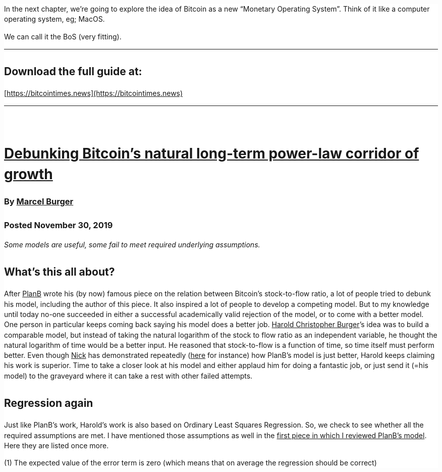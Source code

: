 In the next chapter, we’re going to explore the idea of Bitcoin as a new “Monetary Operating System”. Think of it like a computer operating system, eg; MacOS.

We can call it the BoS (very fitting).

* * *

## Download the full guide at:

[https://bitcointimes.news](https://bitcointimes.news)

***

<br>

# [Debunking Bitcoin’s natural long-term power-law corridor of growth](https://medium.com/burgercrypto-com/debunking-bitcoins-natural-long-term-power-law-corridor-of-growth-c1f336e558f6)
### By [Marcel Burger](https://twitter.com/BurgerOnCrypto)
### Posted November 30, 2019

_Some models are useful, some fail to meet required underlying assumptions._

## What’s this all about?
After [PlanB](https://medium.com/u/bcb63a182704?source=post_page-----c1f336e558f6----------------------) wrote his (by now) famous piece on the relation between Bitcoin’s stock-to-flow ratio, a lot of people tried to debunk his model, including the author of this piece. It also inspired a lot of people to develop a competing model. But to my knowledge until today no-one succeeded in either a successful academically valid rejection of the model, or to come with a better model. One person in particular keeps coming back saying his model does a better job. [Harold Christopher Burger](https://medium.com/u/8a70b212d583?source=post_page-----c1f336e558f6----------------------)’s idea was to build a comparable model, but instead of taking the natural logarithm of the stock to flow ratio as an independent variable, he thought the natural logarithm of time would be a better input. He reasoned that stock-to-flow is a function of time, so time itself must perform better. Even though [Nick](https://medium.com/u/cf6bea0b4bc7?source=post_page-----c1f336e558f6----------------------) has demonstrated repeatedly ([here](https://twitter.com/phraudsta/status/1173695223207288832?s=20) for instance) how PlanB’s model is just better, Harold keeps claiming his work is superior. Time to take a closer look at his model and either applaud him for doing a fantastic job, or just send it (=his model) to the graveyard where it can take a rest with other failed attempts.

## Regression again
Just like PlanB’s work, Harold’s work is also based on Ordinary Least Squares Regression. So, we check to see whether all the required assumptions are met. I have mentioned those assumptions as well in the [first piece in which I reviewed PlanB’s model](https://medium.com/burgercrypto-com/challenging-plan-b-a-review-of-modelling-bitcoins-value-with-scarcity-3d4e7e141286). Here they are listed once more.

(1) The expected value of the error term is zero (which means that on average the regression should be correct)
